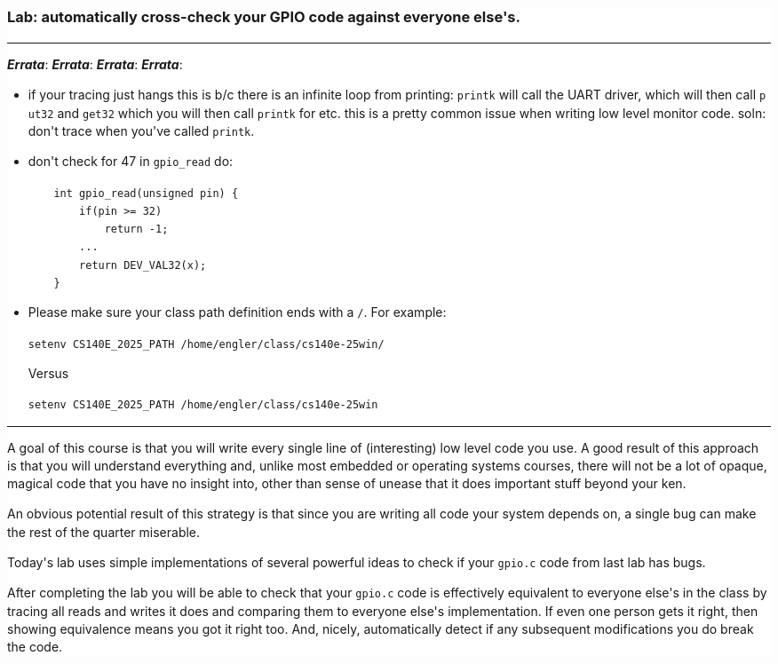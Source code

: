 ### Lab: automatically cross-check your GPIO code against everyone else's.

----------------------------------------------------------
***Errata***:
***Errata***:
***Errata***:
***Errata***:

  - if your tracing just hangs this is b/c there is an
    infinite loop from printing: `printk` will call the
    UART driver, which will then call `put32` and `get32`
    which you will then call `printk` for etc.  this is
    a pretty common issue when writing low level monitor
    code. soln: don't trace when you've called `printk`.

  - don't check for 47 in `gpio_read` do:

            int gpio_read(unsigned pin) {
                if(pin >= 32)
                    return -1;
                ...
                return DEV_VAL32(x);
            }

  - Please make sure your class path definition ends with
    a `/`.  For example:

        setenv CS140E_2025_PATH /home/engler/class/cs140e-25win/

    Versus

        setenv CS140E_2025_PATH /home/engler/class/cs140e-25win


----------------------------------------------------------

A goal of this course is that you will write every single line of
(interesting) low level code you use.  A good result of this approach
is that you will understand everything and, unlike most embedded or
operating systems courses, there will not be a lot of opaque, magical
code that you have no insight into, other than sense of unease that it
does important stuff beyond your ken.

An obvious potential result of this strategy is that since you are writing
all code your system depends on, a single bug can make the rest of the
quarter miserable.

Today's lab uses simple implementations of several powerful ideas to
check if your `gpio.c` code from last lab has bugs.

After completing the lab you will be able to check that your `gpio.c`
code is effectively equivalent to everyone else's in the class by
tracing all reads and writes it does and comparing them to everyone
else's implementation.  If even one person gets it right, then showing
equivalence means you got it right too.  And, nicely, automatically
detect if any subsequent modifications you do break the code.
